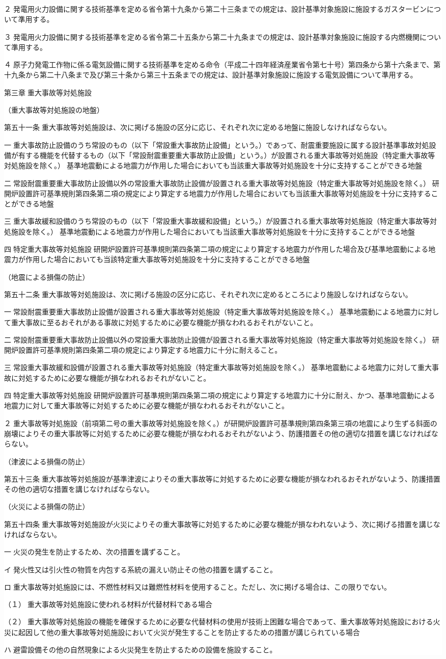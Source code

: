 ２ 発電用火力設備に関する技術基準を定める省令第十九条から第二十三条までの規定は、設計基準対象施設に施設するガスタービンについて準用する。

３ 発電用火力設備に関する技術基準を定める省令第二十五条から第二十九条までの規定は、設計基準対象施設に施設する内燃機関について準用する。

４ 原子力発電工作物に係る電気設備に関する技術基準を定める命令（平成二十四年経済産業省令第七十号）第四条から第十六条まで、第十九条から第二十八条まで及び第三十条から第三十五条までの規定は、設計基準対象施設に施設する電気設備について準用する。

第三章 重大事故等対処施設

（重大事故等対処施設の地盤）

第五十一条 重大事故等対処施設は、次に掲げる施設の区分に応じ、それぞれ次に定める地盤に施設しなければならない。

一 重大事故防止設備のうち常設のもの（以下「常設重大事故防止設備」という。）であって、耐震重要施設に属する設計基準事故対処設備が有する機能を代替するもの（以下「常設耐震重要重大事故防止設備」という。）が設置される重大事故等対処施設（特定重大事故等対処施設を除く。） 基準地震動による地震力が作用した場合においても当該重大事故等対処施設を十分に支持することができる地盤

二 常設耐震重要重大事故防止設備以外の常設重大事故防止設備が設置される重大事故等対処施設（特定重大事故等対処施設を除く。） 研開炉設置許可基準規則第四条第二項の規定により算定する地震力が作用した場合においても当該重大事故等対処施設を十分に支持することができる地盤

三 重大事故緩和設備のうち常設のもの（以下「常設重大事故緩和設備」という。）が設置される重大事故等対処施設（特定重大事故等対処施設を除く。） 基準地震動による地震力が作用した場合においても当該重大事故等対処施設を十分に支持することができる地盤

四 特定重大事故等対処施設 研開炉設置許可基準規則第四条第二項の規定により算定する地震力が作用した場合及び基準地震動による地震力が作用した場合においても当該特定重大事故等対処施設を十分に支持することができる地盤

（地震による損傷の防止）

第五十二条 重大事故等対処施設は、次に掲げる施設の区分に応じ、それぞれ次に定めるところにより施設しなければならない。

一 常設耐震重要重大事故防止設備が設置される重大事故等対処施設（特定重大事故等対処施設を除く。） 基準地震動による地震力に対して重大事故に至るおそれがある事故に対処するために必要な機能が損なわれるおそれがないこと。

二 常設耐震重要重大事故防止設備以外の常設重大事故防止設備が設置される重大事故等対処施設（特定重大事故等対処施設を除く。） 研開炉設置許可基準規則第四条第二項の規定により算定する地震力に十分に耐えること。

三 常設重大事故緩和設備が設置される重大事故等対処施設（特定重大事故等対処施設を除く。） 基準地震動による地震力に対して重大事故に対処するために必要な機能が損なわれるおそれがないこと。

四 特定重大事故等対処施設 研開炉設置許可基準規則第四条第二項の規定により算定する地震力に十分に耐え、かつ、基準地震動による地震力に対して重大事故等に対処するために必要な機能が損なわれるおそれがないこと。

２ 重大事故等対処施設（前項第二号の重大事故等対処施設を除く。）が研開炉設置許可基準規則第四条第三項の地震により生ずる斜面の崩壊によりその重大事故等に対処するために必要な機能が損なわれるおそれがないよう、防護措置その他の適切な措置を講じなければならない。

（津波による損傷の防止）

第五十三条 重大事故等対処施設が基準津波によりその重大事故等に対処するために必要な機能が損なわれるおそれがないよう、防護措置その他の適切な措置を講じなければならない。

（火災による損傷の防止）

第五十四条 重大事故等対処施設が火災によりその重大事故等に対処するために必要な機能が損なわれないよう、次に掲げる措置を講じなければならない。

一 火災の発生を防止するため、次の措置を講ずること。

イ 発火性又は引火性の物質を内包する系統の漏えい防止その他の措置を講ずること。

ロ 重大事故等対処施設には、不燃性材料又は難燃性材料を使用すること。ただし、次に掲げる場合は、この限りでない。

（１） 重大事故等対処施設に使われる材料が代替材料である場合

（２） 重大事故等対処施設の機能を確保するために必要な代替材料の使用が技術上困難な場合であって、重大事故等対処施設における火災に起因して他の重大事故等対処施設において火災が発生することを防止するための措置が講じられている場合

ハ 避雷設備その他の自然現象による火災発生を防止するための設備を施設すること。
